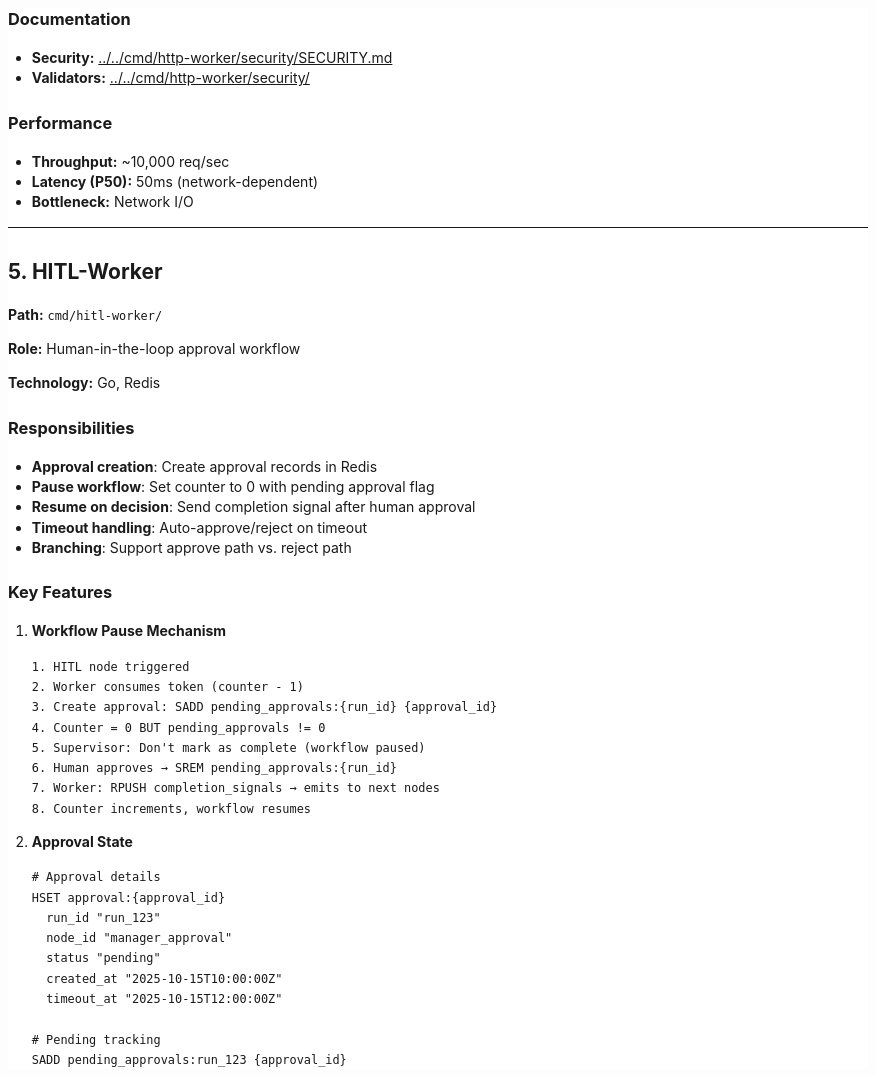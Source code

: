 ### Documentation

- **Security:** [../../cmd/http-worker/security/SECURITY.md](../../cmd/http-worker/security/SECURITY.md)
- **Validators:** [../../cmd/http-worker/security/](../../cmd/http-worker/security/)

### Performance

- **Throughput:** ~10,000 req/sec
- **Latency (P50):** 50ms (network-dependent)
- **Bottleneck:** Network I/O

---

## 5. HITL-Worker

**Path:** `cmd/hitl-worker/`

**Role:** Human-in-the-loop approval workflow

**Technology:** Go, Redis

### Responsibilities

- **Approval creation**: Create approval records in Redis
- **Pause workflow**: Set counter to 0 with pending approval flag
- **Resume on decision**: Send completion signal after human approval
- **Timeout handling**: Auto-approve/reject on timeout
- **Branching**: Support approve path vs. reject path

### Key Features

1. **Workflow Pause Mechanism**
   ```
   1. HITL node triggered
   2. Worker consumes token (counter - 1)
   3. Create approval: SADD pending_approvals:{run_id} {approval_id}
   4. Counter = 0 BUT pending_approvals != 0
   5. Supervisor: Don't mark as complete (workflow paused)
   6. Human approves → SREM pending_approvals:{run_id}
   7. Worker: RPUSH completion_signals → emits to next nodes
   8. Counter increments, workflow resumes
   ```

2. **Approval State**
   ```redis
   # Approval details
   HSET approval:{approval_id}
     run_id "run_123"
     node_id "manager_approval"
     status "pending"
     created_at "2025-10-15T10:00:00Z"
     timeout_at "2025-10-15T12:00:00Z"

   # Pending tracking
   SADD pending_approvals:run_123 {approval_id}
   ```
